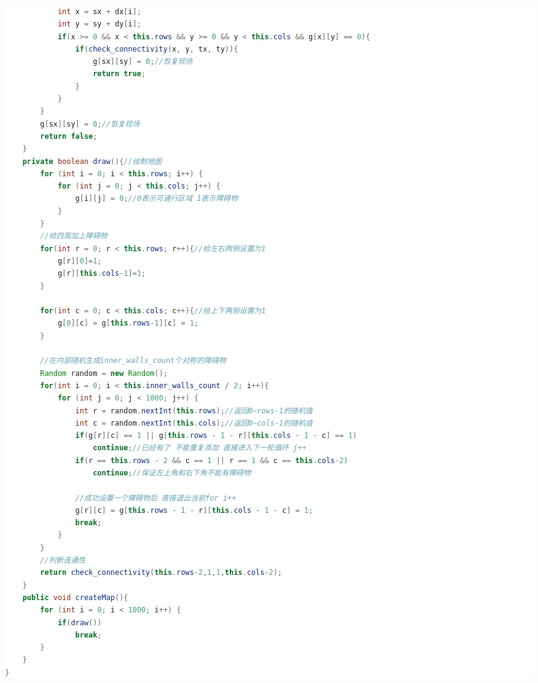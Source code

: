 ```java
            int x = sx + dx[i];
            int y = sy + dy[i];
            if(x >= 0 && x < this.rows && y >= 0 && y < this.cols && g[x][y] == 0){
                if(check_connectivity(x, y, tx, ty)){
                    g[sx][sy] = 0;//恢复现场
                    return true;
                }
            }
        }
        g[sx][sy] = 0;//恢复现场
        return false;
    }
    private boolean draw(){//绘制地图
        for (int i = 0; i < this.rows; i++) {
            for (int j = 0; j < this.cols; j++) {
                g[i][j] = 0;//0表示可通行区域 1表示障碍物
            }
        }
        //给四周加上障碍物
        for(int r = 0; r < this.rows; r++){//给左右两侧设置为1
            g[r][0]=1;
            g[r][this.cols-1]=1;
        }

        for(int c = 0; c < this.cols; c++){//给上下两侧设置为1
            g[0][c] = g[this.rows-1][c] = 1;
        }

        //在内部随机生成inner_walls_count个对称的障碍物
        Random random = new Random();
        for(int i = 0; i < this.inner_walls_count / 2; i++){
            for (int j = 0; j < 1000; j++) {
                int r = random.nextInt(this.rows);//返回0~rows-1的随机值
                int c = random.nextInt(this.cols);//返回0~cols-1的随机值
                if(g[r][c] == 1 || g[this.rows - 1 - r][this.cols - 1 - c] == 1)
                    continue;//已经有了 不能重复添加 直接进入下一轮循环 j++
                if(r == this.rows - 2 && c == 1 || r == 1 && c == this.cols-2)
                    continue;//保证左上角和右下角不能有障碍物

                //成功设置一个障碍物后 直接退出当前for i++
                g[r][c] = g[this.rows - 1 - r][this.cols - 1 - c] = 1;
                break;
            }
        }
        //判断连通性
        return check_connectivity(this.rows-2,1,1,this.cols-2);
    }
    public void createMap(){
        for (int i = 0; i < 1000; i++) {
            if(draw())
                break;
        }
    }
}
```
